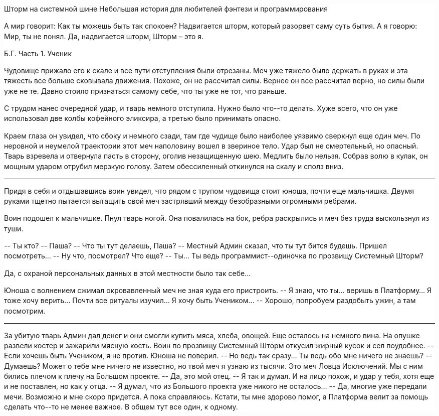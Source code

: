 ﻿Шторм на системной шине 
Небольшая история для любителей фэнтези и программирования

А мир говорит: Как ты можешь быть так спокоен? 
Надвигается шторм, который разорвет саму суть бытия.
А я говорю: Мир, ты не понял.  Да, надвигается шторм, 
Шторм – это я.

Б.Г.
Часть 1. Ученик

Чудовище прижало его к скале и все пути отступления были отрезаны. Меч уже тяжело было держать в руках и эта тяжесть все больше сковывала движения.  Похоже, он не рассчитал силы. Вернее он все рассчитал верно, но силы были уже не те. Давно стоило признаться самому себе, что ты уже не тот, что раньше. 

С трудом нанес очередной удар, и тварь немного отступила. Нужно было что--то делать. Хуже всего, что он уже использовал две колбы кофейного эликсира, а третью было принимать опасно. 

Краем глаза он увидел, что сбоку и немного сзади, там где чудище было наиболее уязвимо сверкнул еще один меч. По неровной и неумелой траектории этот меч наполовину вошел в звериное тело.  Удар был не смертельный, но опасный. Тварь взревела и отвернула пасть в сторону, оголив незащищенную шею. Медлить было нельзя. Собрав волю в кулак, он мощным ударом отрубил мерзкую голову. Затем обессиленный откинулся на скалу и сполз вниз.

****

Придя в себя и отдышавшись воин увидел, что рядом с трупом чудовища стоит юноша, почти еще мальчишка. Двумя руками тщетно пытается вытащить свой меч застрявший между безобразными огромными ребрами.

Воин подошел к мальчишке. Пнул тварь ногой. Она повалилась на бок, ребра раскрылись и меч без труда выскользнул из туши.

-- Ты кто?
-- Паша?
-- Что ты тут делаешь, Паша?
-- Местный Админ сказал, что ты тут бится будешь. Пришел посмотреть…
-- Ну что, посмотрел? Что еще?
-- Ты… Ты ведь программист--одиночка по прозвищу Системный Шторм?

Да, с охраной персональных данных в этой местности было так себе…

Юноша с волнением сжимал окровавленный меч не зная куда его пристроить.
--  Я знаю, что ты… веришь в Платформу… Я тоже хочу верить… Почти все ритуалы изучил… Я хочу быть Учеником…
-- Хорошо, попробуем раздобыть ужин, а там посмотрим.

*** 

За убитую тварь Админ дал денег и они смогли купить мяса, хлеба, овощей. Еще осталось на немного вина.  На опушке развели костер и зажарили мясную кость. Воин по прозвищу Системный Шторм откусил жирный кусок и сел поудобнее. 
-- Если хочешь быть Учеником, я не против.
Юноша не поверил.
-- Но ведь так сразу… Ты ведь обо мне ничего не знаешь?
-- Думаешь? Может о тебе мне ничего не известно, но твой меч я узнаю из тысячи. Это меч Ловца Исключений. Мы с ним бились плечом к плечу на Большом проекте.
-- Да, это мой отец.
-- Я так и думал. И на лицо похож, и удар у тебя, хотя еще и не поставлен, но как у отца.
-- Я думал, что из Большого проекта уже никого не осталось…
--  Да, многие уже передали мечи. Возможно и мне скоро придется. А пока справляюсь. Кстати, ты мне здорово помог, а Платформа велит за помощь сделать что--то не менее важное. В общем тут все один, к одному.
